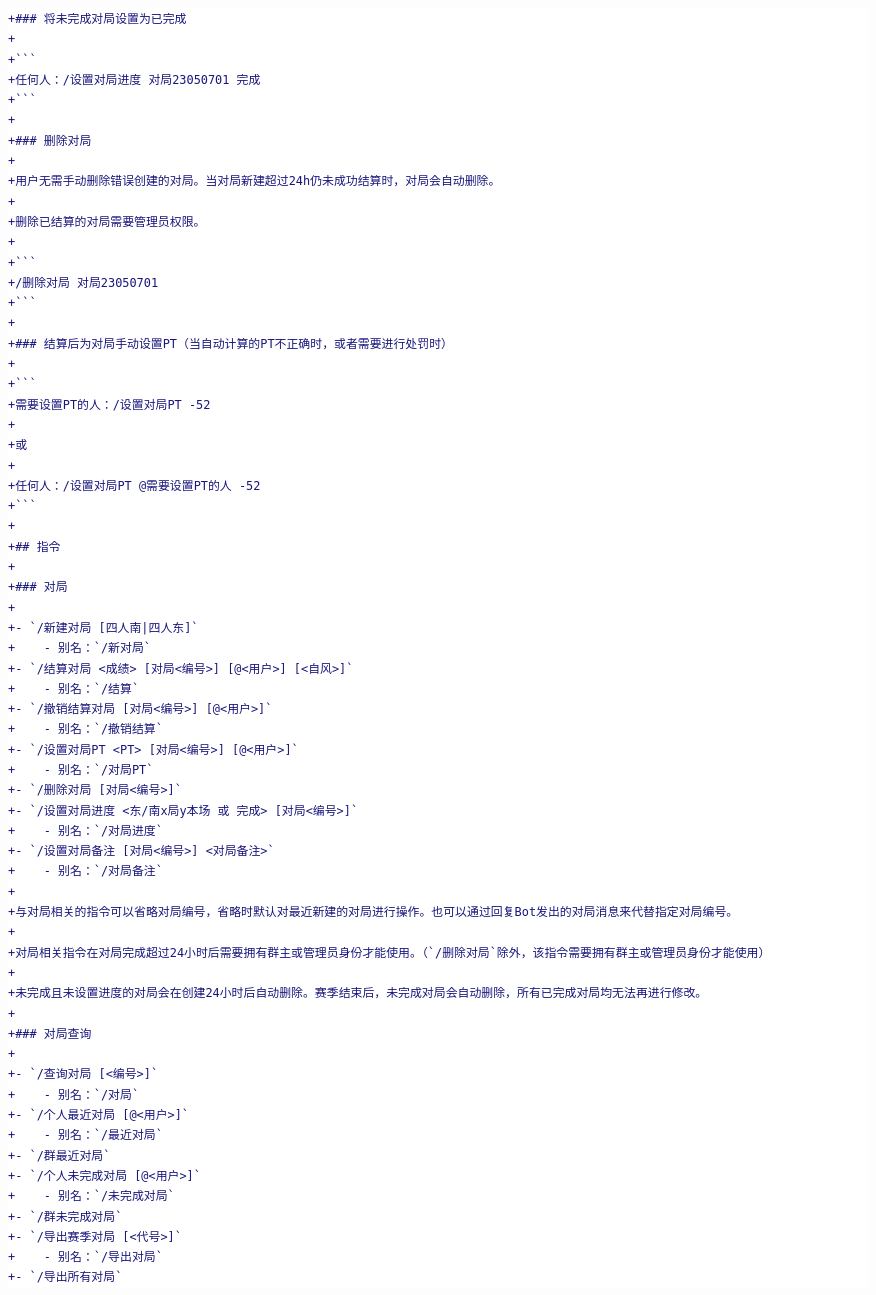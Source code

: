 ```diff
+### 将未完成对局设置为已完成
+
+```
+任何人：/设置对局进度 对局23050701 完成
+```
+
+### 删除对局
+
+用户无需手动删除错误创建的对局。当对局新建超过24h仍未成功结算时，对局会自动删除。
+
+删除已结算的对局需要管理员权限。
+
+```
+/删除对局 对局23050701
+```
+
+### 结算后为对局手动设置PT（当自动计算的PT不正确时，或者需要进行处罚时）
+
+```
+需要设置PT的人：/设置对局PT -52
+
+或
+
+任何人：/设置对局PT @需要设置PT的人 -52
+```
+
+## 指令
+
+### 对局
+
+- `/新建对局 [四人南|四人东]`
+    - 别名：`/新对局`
+- `/结算对局 <成绩> [对局<编号>] [@<用户>] [<自风>]`
+    - 别名：`/结算`
+- `/撤销结算对局 [对局<编号>] [@<用户>]`
+    - 别名：`/撤销结算`
+- `/设置对局PT <PT> [对局<编号>] [@<用户>]`
+    - 别名：`/对局PT`
+- `/删除对局 [对局<编号>]`
+- `/设置对局进度 <东/南x局y本场 或 完成> [对局<编号>]`
+    - 别名：`/对局进度`
+- `/设置对局备注 [对局<编号>] <对局备注>`
+    - 别名：`/对局备注`
+
+与对局相关的指令可以省略对局编号，省略时默认对最近新建的对局进行操作。也可以通过回复Bot发出的对局消息来代替指定对局编号。
+
+对局相关指令在对局完成超过24小时后需要拥有群主或管理员身份才能使用。（`/删除对局`除外，该指令需要拥有群主或管理员身份才能使用）
+
+未完成且未设置进度的对局会在创建24小时后自动删除。赛季结束后，未完成对局会自动删除，所有已完成对局均无法再进行修改。
+
+### 对局查询
+
+- `/查询对局 [<编号>]`
+    - 别名：`/对局`
+- `/个人最近对局 [@<用户>]`
+    - 别名：`/最近对局`
+- `/群最近对局`
+- `/个人未完成对局 [@<用户>]`
+    - 别名：`/未完成对局`
+- `/群未完成对局`
+- `/导出赛季对局 [<代号>]`
+    - 别名：`/导出对局`
+- `/导出所有对局`
```